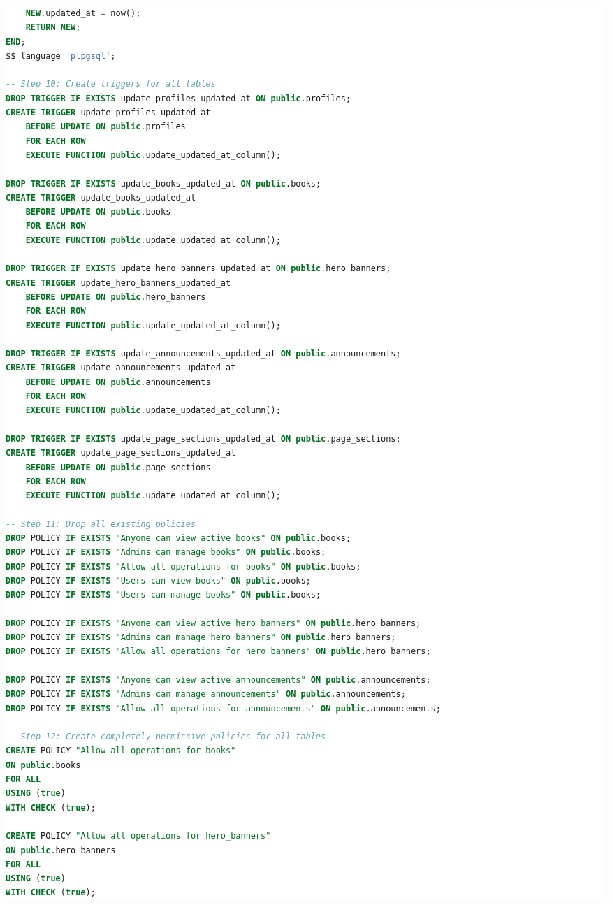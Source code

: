 ```sql
    NEW.updated_at = now();
    RETURN NEW;
END;
$$ language 'plpgsql';

-- Step 10: Create triggers for all tables
DROP TRIGGER IF EXISTS update_profiles_updated_at ON public.profiles;
CREATE TRIGGER update_profiles_updated_at
    BEFORE UPDATE ON public.profiles
    FOR EACH ROW
    EXECUTE FUNCTION public.update_updated_at_column();

DROP TRIGGER IF EXISTS update_books_updated_at ON public.books;
CREATE TRIGGER update_books_updated_at
    BEFORE UPDATE ON public.books
    FOR EACH ROW
    EXECUTE FUNCTION public.update_updated_at_column();

DROP TRIGGER IF EXISTS update_hero_banners_updated_at ON public.hero_banners;
CREATE TRIGGER update_hero_banners_updated_at
    BEFORE UPDATE ON public.hero_banners
    FOR EACH ROW
    EXECUTE FUNCTION public.update_updated_at_column();

DROP TRIGGER IF EXISTS update_announcements_updated_at ON public.announcements;
CREATE TRIGGER update_announcements_updated_at
    BEFORE UPDATE ON public.announcements
    FOR EACH ROW
    EXECUTE FUNCTION public.update_updated_at_column();

DROP TRIGGER IF EXISTS update_page_sections_updated_at ON public.page_sections;
CREATE TRIGGER update_page_sections_updated_at
    BEFORE UPDATE ON public.page_sections
    FOR EACH ROW
    EXECUTE FUNCTION public.update_updated_at_column();

-- Step 11: Drop all existing policies
DROP POLICY IF EXISTS "Anyone can view active books" ON public.books;
DROP POLICY IF EXISTS "Admins can manage books" ON public.books;
DROP POLICY IF EXISTS "Allow all operations for books" ON public.books;
DROP POLICY IF EXISTS "Users can view books" ON public.books;
DROP POLICY IF EXISTS "Users can manage books" ON public.books;

DROP POLICY IF EXISTS "Anyone can view active hero_banners" ON public.hero_banners;
DROP POLICY IF EXISTS "Admins can manage hero_banners" ON public.hero_banners;
DROP POLICY IF EXISTS "Allow all operations for hero_banners" ON public.hero_banners;

DROP POLICY IF EXISTS "Anyone can view active announcements" ON public.announcements;
DROP POLICY IF EXISTS "Admins can manage announcements" ON public.announcements;
DROP POLICY IF EXISTS "Allow all operations for announcements" ON public.announcements;

-- Step 12: Create completely permissive policies for all tables
CREATE POLICY "Allow all operations for books" 
ON public.books 
FOR ALL 
USING (true)
WITH CHECK (true);

CREATE POLICY "Allow all operations for hero_banners" 
ON public.hero_banners 
FOR ALL 
USING (true)
WITH CHECK (true);
```